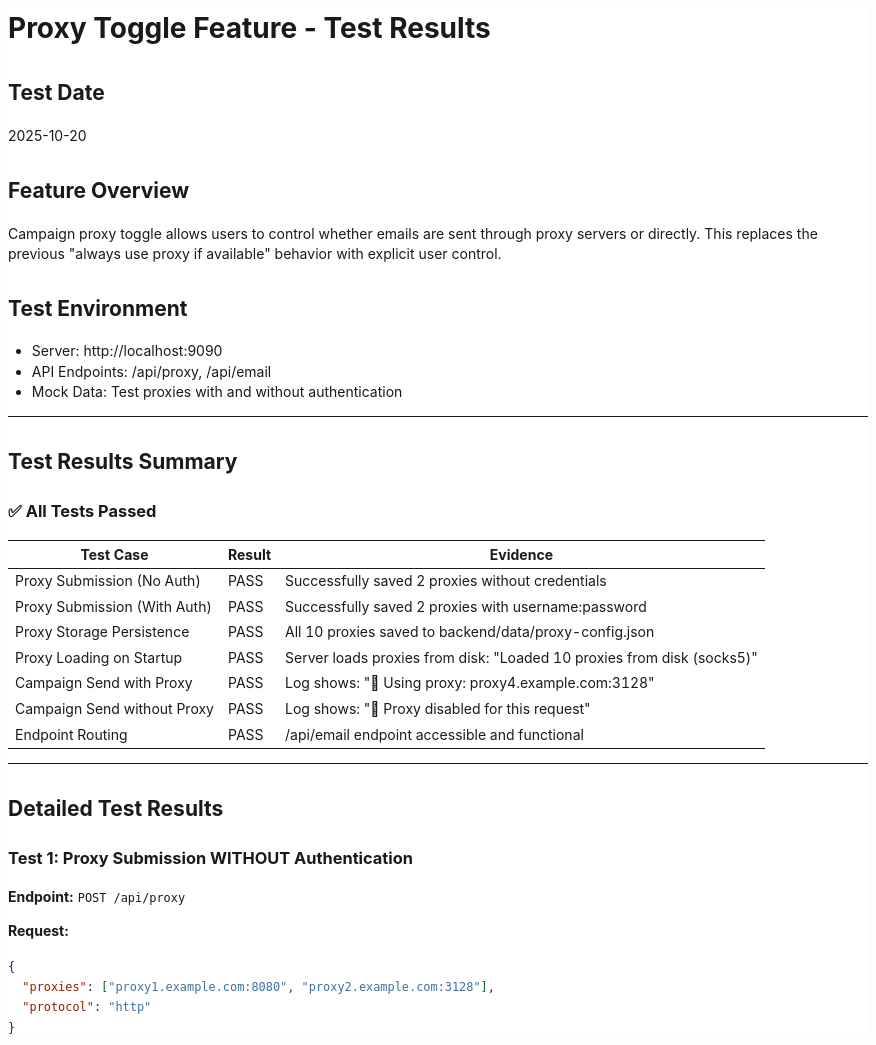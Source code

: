# Proxy Toggle Feature - Test Results

## Test Date
2025-10-20

## Feature Overview
Campaign proxy toggle allows users to control whether emails are sent through proxy servers or directly. This replaces the previous "always use proxy if available" behavior with explicit user control.

## Test Environment
- Server: http://localhost:9090
- API Endpoints: /api/proxy, /api/email
- Mock Data: Test proxies with and without authentication

---

## Test Results Summary

### ✅ All Tests Passed

| Test Case | Result | Evidence |
|-----------|--------|----------|
| Proxy Submission (No Auth) | PASS | Successfully saved 2 proxies without credentials |
| Proxy Submission (With Auth) | PASS | Successfully saved 2 proxies with username:password |
| Proxy Storage Persistence | PASS | All 10 proxies saved to backend/data/proxy-config.json |
| Proxy Loading on Startup | PASS | Server loads proxies from disk: "Loaded 10 proxies from disk (socks5)" |
| Campaign Send with Proxy | PASS | Log shows: "🔀 Using proxy: proxy4.example.com:3128" |
| Campaign Send without Proxy | PASS | Log shows: "🚫 Proxy disabled for this request" |
| Endpoint Routing | PASS | /api/email endpoint accessible and functional |

---

## Detailed Test Results

### Test 1: Proxy Submission WITHOUT Authentication
**Endpoint:** `POST /api/proxy`

**Request:**
```json
{
  "proxies": ["proxy1.example.com:8080", "proxy2.example.com:3128"],
  "protocol": "http"
}
```
